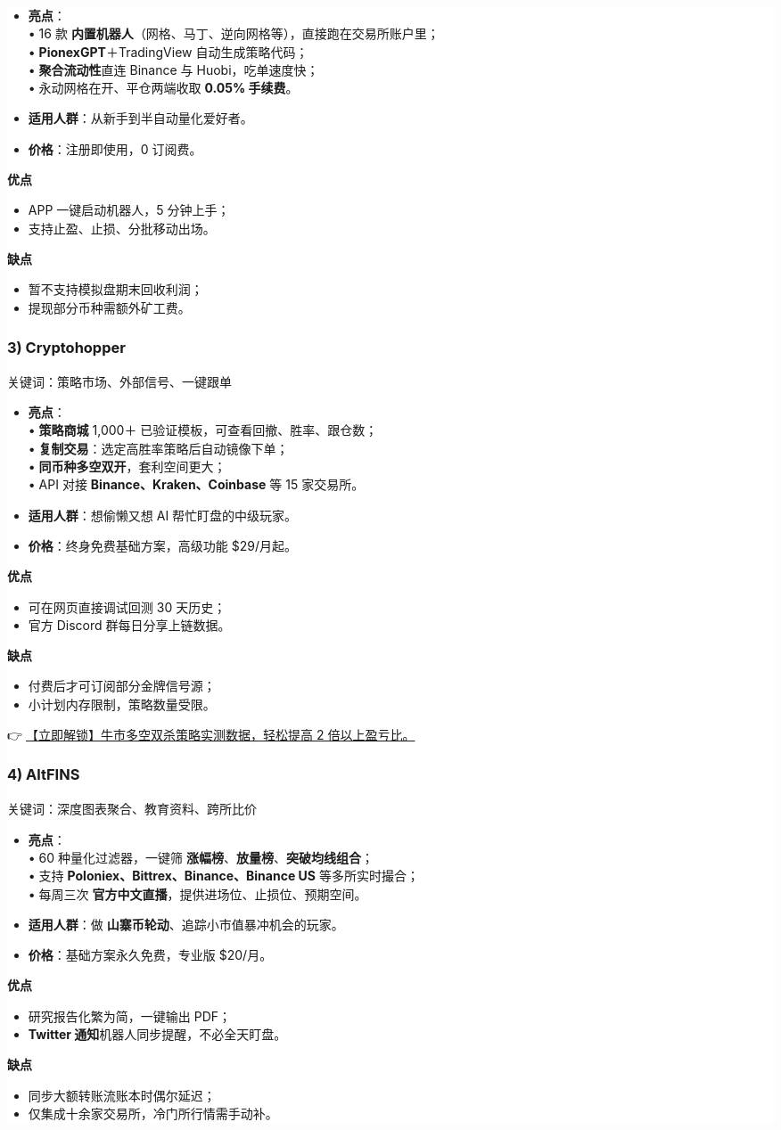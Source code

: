 - **亮点**：  
  • 16 款 **内置机器人**（网格、马丁、逆向网格等），直接跑在交易所账户里；  
  • **PionexGPT**＋TradingView 自动生成策略代码；  
  • **聚合流动性**直连 Binance 与 Huobi，吃单速度快；  
  • 永动网格在开、平仓两端收取 **0.05% 手续费**。  

- **适用人群**：从新手到半自动量化爱好者。  
- **价格**：注册即使用，0 订阅费。  

**优点**  
- APP 一键启动机器人，5 分钟上手；  
- 支持止盈、止损、分批移动出场。  

**缺点**  
- 暂不支持模拟盘期末回收利润；  
- 提现部分币种需额外矿工费。

### 3) Cryptohopper  
关键词：策略市场、外部信号、一键跟单

- **亮点**：  
  • **策略商城** 1,000＋ 已验证模板，可查看回撤、胜率、跟仓数；  
  • **复制交易**：选定高胜率策略后自动镜像下单；  
  • **同币种多空双开**，套利空间更大；  
  • API 对接 **Binance、Kraken、Coinbase** 等 15 家交易所。  

- **适用人群**：想偷懒又想 AI 帮忙盯盘的中级玩家。  
- **价格**：终身免费基础方案，高级功能 $29/月起。  

**优点**  
- 可在网页直接调试回测 30 天历史；  
- 官方 Discord 群每日分享上链数据。  

**缺点**  
- 付费后才可订阅部分金牌信号源；  
- 小计划内存限制，策略数量受限。

👉 [【立即解锁】牛市多空双杀策略实测数据，轻松提高 2 倍以上盈亏比。](https://okxdog.com/)

### 4) AltFINS  
关键词：深度图表聚合、教育资料、跨所比价

- **亮点**：  
  • 60 种量化过滤器，一键筛 **涨幅榜**、**放量榜**、**突破均线组合**；  
  • 支持 **Poloniex、Bittrex、Binance、Binance US** 等多所实时撮合；  
  • 每周三次 **官方中文直播**，提供进场位、止损位、预期空间。  

- **适用人群**：做 **山寨币轮动**、追踪小市值暴冲机会的玩家。  
- **价格**：基础方案永久免费，专业版 $20/月。  

**优点**  
- 研究报告化繁为简，一键输出 PDF；  
- **Twitter 通知**机器人同步提醒，不必全天盯盘。  

**缺点**  
- 同步大额转账流账本时偶尔延迟；  
- 仅集成十余家交易所，冷门所行情需手动补。
